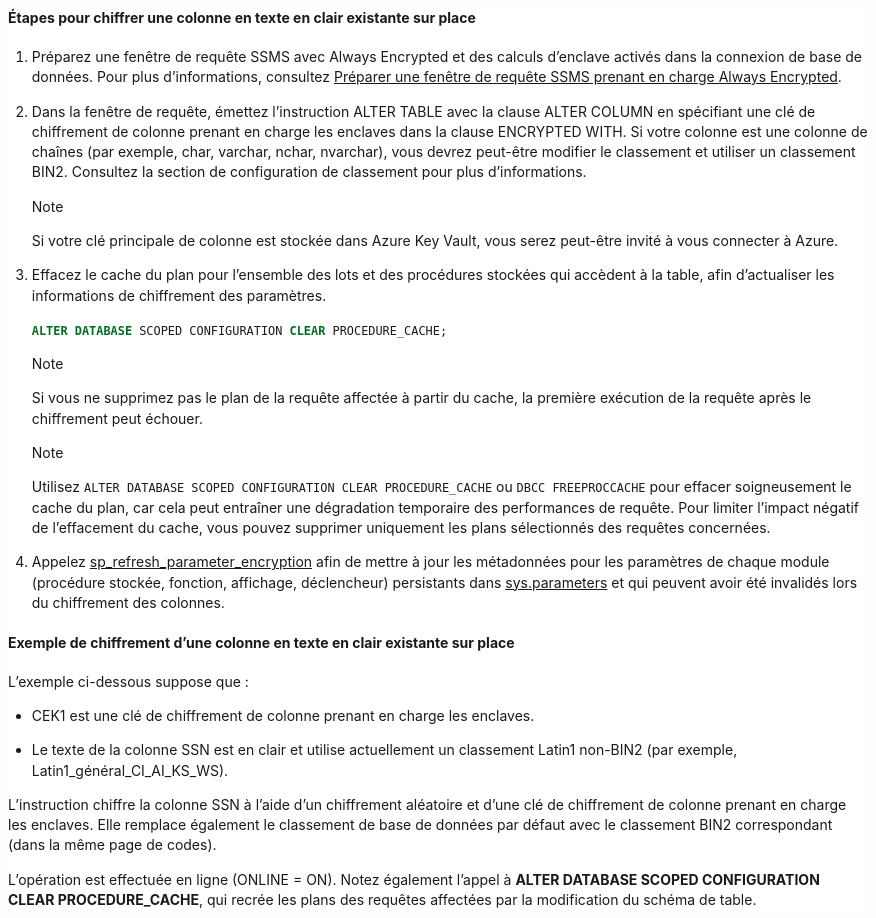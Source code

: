#### <a name="steps-for-encrypting-existing-plaintext-column-in-place"></a>Étapes pour chiffrer une colonne en texte en clair existante sur place

1. Préparez une fenêtre de requête SSMS avec Always Encrypted et des calculs d’enclave activés dans la connexion de base de données. Pour plus d’informations, consultez [Préparer une fenêtre de requête SSMS prenant en charge Always Encrypted](#prepare-an-ssms-query-window-with-always-encrypted-enabled).
2. Dans la fenêtre de requête, émettez l’instruction ALTER TABLE avec la clause ALTER COLUMN en spécifiant une clé de chiffrement de colonne prenant en charge les enclaves dans la clause ENCRYPTED WITH. Si votre colonne est une colonne de chaînes (par exemple, char, varchar, nchar, nvarchar), vous devrez peut-être modifier le classement et utiliser un classement BIN2. Consultez la section de configuration de classement pour plus d’informations.
    
    > [!NOTE]
    > Si votre clé principale de colonne est stockée dans Azure Key Vault, vous serez peut-être invité à vous connecter à Azure.

3. Effacez le cache du plan pour l’ensemble des lots et des procédures stockées qui accèdent à la table, afin d’actualiser les informations de chiffrement des paramètres. 
 
    ```sql
    ALTER DATABASE SCOPED CONFIGURATION CLEAR PROCEDURE_CACHE;
    ```
    > [!NOTE]
    > Si vous ne supprimez pas le plan de la requête affectée à partir du cache, la première exécution de la requête après le chiffrement peut échouer.

    > [!NOTE]
    > Utilisez `ALTER DATABASE SCOPED CONFIGURATION CLEAR PROCEDURE_CACHE` ou `DBCC FREEPROCCACHE` pour effacer soigneusement le cache du plan, car cela peut entraîner une dégradation temporaire des performances de requête. Pour limiter l’impact négatif de l’effacement du cache, vous pouvez supprimer uniquement les plans sélectionnés des requêtes concernées.

4.  Appelez [sp_refresh_parameter_encryption](../../system-stored-procedures/sp-refresh-parameter-encryption-transact-sql.md) afin de mettre à jour les métadonnées pour les paramètres de chaque module (procédure stockée, fonction, affichage, déclencheur) persistants dans [sys.parameters](../..//system-catalog-views/sys-parameters-transact-sql.md) et qui peuvent avoir été invalidés lors du chiffrement des colonnes.

#### <a name="example-of-encrypting-existing-plaintext-column-in-place"></a>Exemple de chiffrement d’une colonne en texte en clair existante sur place

L’exemple ci-dessous suppose que :

- CEK1 est une clé de chiffrement de colonne prenant en charge les enclaves.

- Le texte de la colonne SSN est en clair et utilise actuellement un classement Latin1 non-BIN2 (par exemple, Latin1\_général\_CI\_AI\_KS\_WS).

L’instruction chiffre la colonne SSN à l’aide d’un chiffrement aléatoire et d’une clé de chiffrement de colonne prenant en charge les enclaves. Elle remplace également le classement de base de données par défaut avec le classement BIN2 correspondant (dans la même page de codes).

L’opération est effectuée en ligne (ONLINE = ON). Notez également l’appel à **ALTER DATABASE SCOPED CONFIGURATION CLEAR PROCEDURE_CACHE**, qui recrée les plans des requêtes affectées par la modification du schéma de table.
